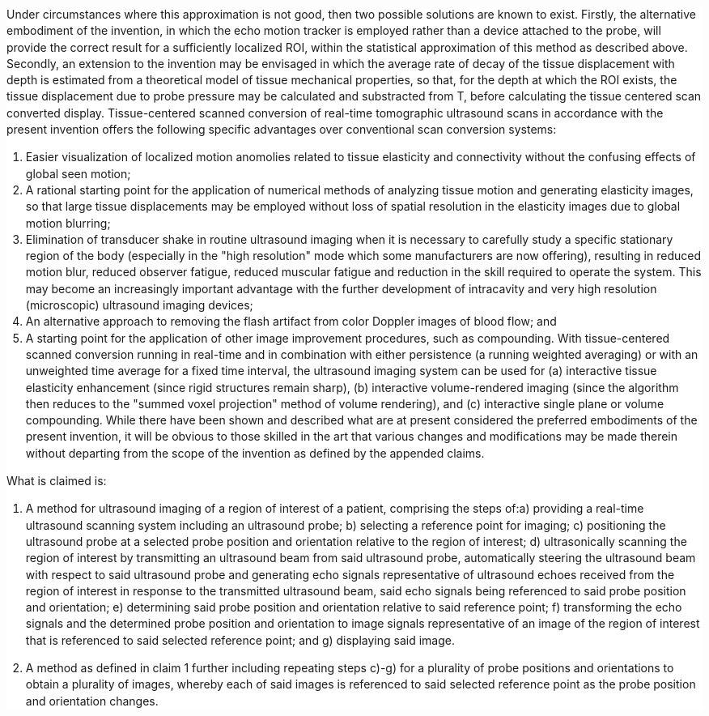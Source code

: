 Under circumstances where this approximation is not good, then two possible solutions are known to exist. Firstly, the alternative embodiment of the invention, in which the echo motion tracker is employed rather than a device attached to the probe, will provide the correct result for a sufficiently localized ROI, within the statistical approximation of this method as described above. Secondly, an extension to the invention may be envisaged in which the average rate of decay of the tissue displacement with depth is estimated from a theoretical model of tissue mechanical properties, so that, for the depth at which the ROI exists, the tissue displacement due to probe pressure may be calculated and substracted from T, before calculating the tissue centered scan converted display.
Tissue-centered scanned conversion of real-time tomographic ultrasound scans in accordance with the present invention offers the following specific advantages over conventional scan conversion systems:
1. Easier visualization of localized motion anomolies related to tissue elasticity and connectivity without the confusing effects of global seen motion;
2. A rational starting point for the application of numerical methods of analyzing tissue motion and generating elasticity images, so that large tissue displacements may be employed without loss of spatial resolution in the elasticity images due to global motion blurring;
3. Elimination of transducer shake in routine ultrasound imaging when it is necessary to carefully study a specific stationary region of the body (especially in the "high resolution" mode which some manufacturers are now offering), resulting in reduced motion blur, reduced observer fatigue, reduced muscular fatigue and reduction in the skill required to operate the system. This may become an increasingly important advantage with the further development of intracavity and very high resolution (microscopic) ultrasound imaging devices;
4. An alternative approach to removing the flash artifact from color Doppler images of blood flow; and
5. A starting point for the application of other image improvement procedures, such as compounding.
With tissue-centered scanned conversion running in real-time and in combination with either persistence (a running weighted averaging) or with an unweighted time average for a fixed time interval, the ultrasound imaging system can be used for (a) interactive tissue elasticity enhancement (since rigid structures remain sharp), (b) interactive volume-rendered imaging (since the algorithm then reduces to the "summed voxel projection" method of volume rendering), and (c) interactive single plane or volume compounding.
While there have been shown and described what are at present considered the preferred embodiments of the present invention, it will be obvious to those skilled in the art that various changes and modifications may be made therein without departing from the scope of the invention as defined by the appended claims.

What is claimed is:
 
1. A method for ultrasound imaging of a region of interest of a patient, comprising the steps of:a) providing a real-time ultrasound scanning system including an ultrasound probe; b) selecting a reference point for imaging; c) positioning the ultrasound probe at a selected probe position and orientation relative to the region of interest; d) ultrasonically scanning the region of interest by transmitting an ultrasound beam from said ultrasound probe, automatically steering the ultrasound beam with respect to said ultrasound probe and generating echo signals representative of ultrasound echoes received from the region of interest in response to the transmitted ultrasound beam, said echo signals being referenced to said probe position and orientation; e) determining said probe position and orientation relative to said reference point; f) transforming the echo signals and the determined probe position and orientation to image signals representative of an image of the region of interest that is referenced to said selected reference point; and g) displaying said image. 

  
2. A method as defined in claim 1 further including repeating steps c)-g) for a plurality of probe positions and orientations to obtain a plurality of images, whereby each of said images is referenced to said selected reference point as the probe position and orientation changes.

